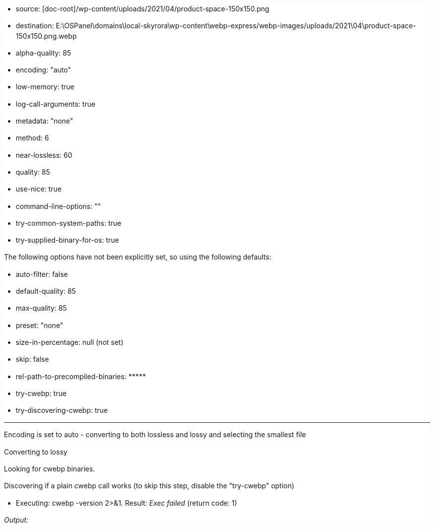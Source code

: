 - source: [doc-root]/wp-content/uploads/2021/04/product-space-150x150.png

- destination: E:\OSPanel\domains\local-skyrora\wp-content\webp-express/webp-images/uploads/2021\04\product-space-150x150.png.webp

- alpha-quality: 85

- encoding: "auto"

- low-memory: true

- log-call-arguments: true

- metadata: "none"

- method: 6

- near-lossless: 60

- quality: 85

- use-nice: true

- command-line-options: ""

- try-common-system-paths: true

- try-supplied-binary-for-os: true


The following options have not been explicitly set, so using the following defaults:

- auto-filter: false

- default-quality: 85

- max-quality: 85

- preset: "none"

- size-in-percentage: null (not set)

- skip: false

- rel-path-to-precompiled-binaries: *****

- try-cwebp: true

- try-discovering-cwebp: true

------------


Encoding is set to auto - converting to both lossless and lossy and selecting the smallest file


Converting to lossy

Looking for cwebp binaries.

Discovering if a plain cwebp call works (to skip this step, disable the "try-cwebp" option)

- Executing: cwebp -version 2>&1. Result: *Exec failed* (return code: 1)


*Output:* 
